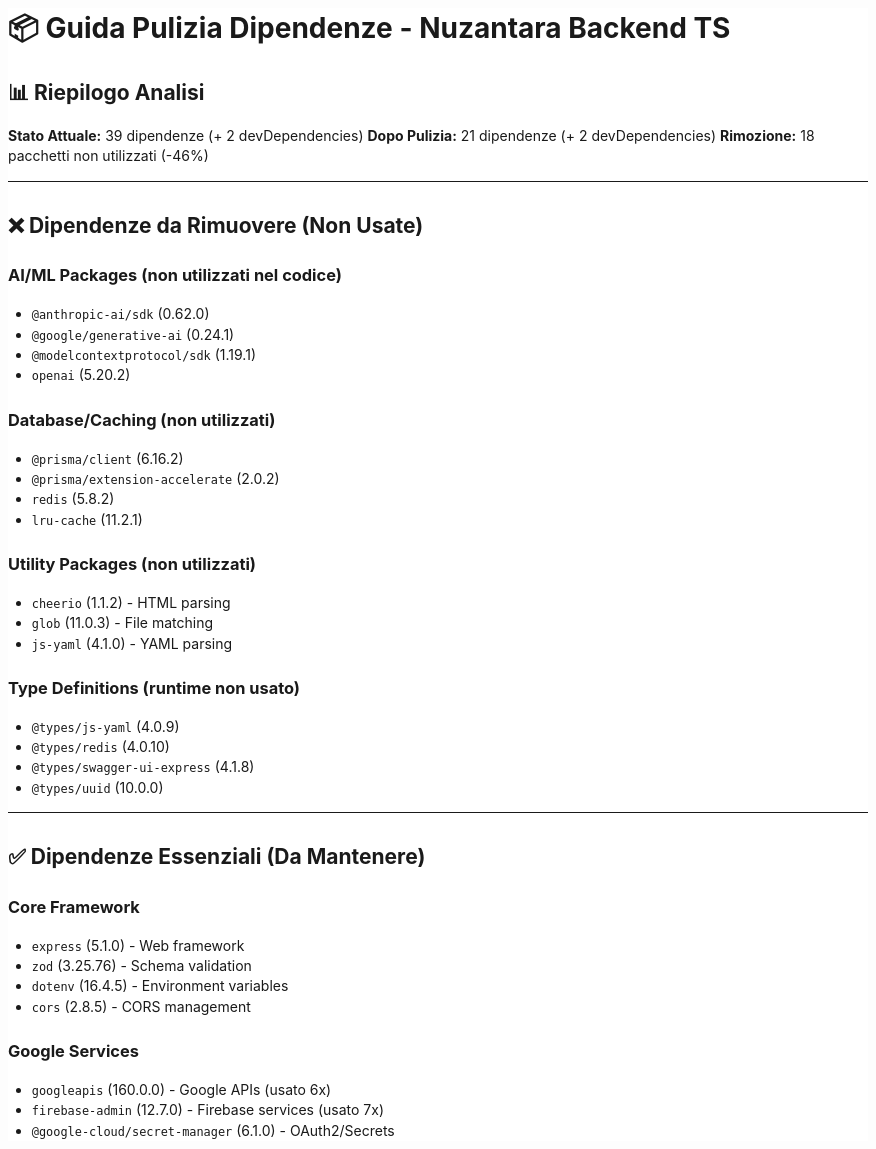 # 📦 Guida Pulizia Dipendenze - Nuzantara Backend TS

## 📊 Riepilogo Analisi

**Stato Attuale:** 39 dipendenze (+ 2 devDependencies)
**Dopo Pulizia:** 21 dipendenze (+ 2 devDependencies)
**Rimozione:** 18 pacchetti non utilizzati (-46%)

---

## ❌ Dipendenze da Rimuovere (Non Usate)

### AI/ML Packages (non utilizzati nel codice)
- `@anthropic-ai/sdk` (0.62.0)
- `@google/generative-ai` (0.24.1)
- `@modelcontextprotocol/sdk` (1.19.1)
- `openai` (5.20.2)

### Database/Caching (non utilizzati)
- `@prisma/client` (6.16.2)
- `@prisma/extension-accelerate` (2.0.2)
- `redis` (5.8.2)
- `lru-cache` (11.2.1)

### Utility Packages (non utilizzati)
- `cheerio` (1.1.2) - HTML parsing
- `glob` (11.0.3) - File matching
- `js-yaml` (4.1.0) - YAML parsing

### Type Definitions (runtime non usato)
- `@types/js-yaml` (4.0.9)
- `@types/redis` (4.0.10)
- `@types/swagger-ui-express` (4.1.8)
- `@types/uuid` (10.0.0)

---

## ✅ Dipendenze Essenziali (Da Mantenere)

### Core Framework
- `express` (5.1.0) - Web framework
- `zod` (3.25.76) - Schema validation
- `dotenv` (16.4.5) - Environment variables
- `cors` (2.8.5) - CORS management

### Google Services
- `googleapis` (160.0.0) - Google APIs (usato 6x)
- `firebase-admin` (12.7.0) - Firebase services (usato 7x)
- `@google-cloud/secret-manager` (6.1.0) - OAuth2/Secrets
